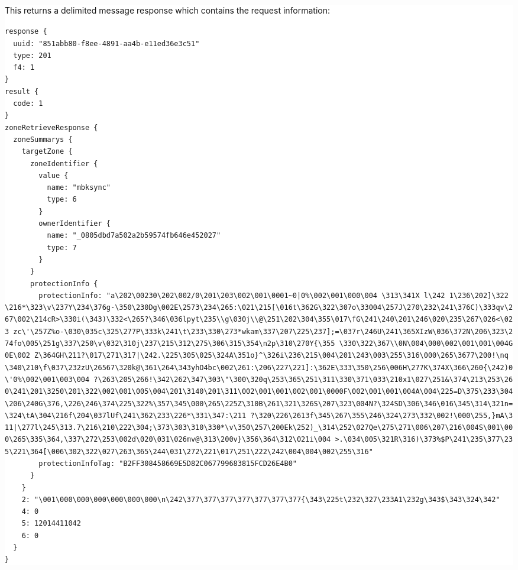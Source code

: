 This returns a delimited message response which contains the request information:
```
response {
  uuid: "851abb80-f8ee-4891-aa4b-e11ed36e3c51"
  type: 201
  f4: 1
}
result {
  code: 1
}
zoneRetrieveResponse {
  zoneSummarys {
    targetZone {
      zoneIdentifier {
        value {
          name: "mbksync"
          type: 6
        }
        ownerIdentifier {
          name: "_0805dbd7a502a2b59574fb646e452027"
          type: 7
        }
      }
      protectionInfo {
        protectionInfo: "a\202\00230\202\002/0\201\203\002\001\0001~0|0%\002\001\000\004 \313\341X l\242 1\236\202]\322\216*\323\v\237Y\234\376g-\350\230Dg\002E\2573\234\265:\021\215[\016t\362G\322\307o\33004\257J\270\232\241\376C)\333qv\267\002\214cR>\330i(\343)\332<\265?\346\036lpyt\235\\g\030j\\@\251\202\304\355\017\fG\241\240\201\246\020\235\267\026<\023 zc\'\257Z%o-\030\035c\325\277P\333k\241\t\233\330\273*wkam\337\207\225\237];=\037r\246U\241\365XIzW\036\372N\206\323\274fo\005\251g\337\250\v\032\310j\237\215\312\275\306\315\354\n2p\310\270Y{\355 \330\322\367\\0N\004\000\002\001\001\004G0E\002 Z\364GH\211?\017\271\317|\242.\225\305\025\324A\351o}^\326i\236\215\004\201\243\003\255\316\000\265\3677\200!\nq\340\210\f\037\232zU\26567\320k@\361\264\343yhO4bc\002\261:\206\227\221]:\362E\333\350\256\006H\277K\374X\366\260{\242)0\'0%\002\001\003\004 ?\263\205\266!\342\262\347\303\"\300\320q\253\365\251\311\330\371\033\210x1\027\251&\374\213\253\260\241\201\3250\201\322\002\001\005\004\201\3140\201\311\002\001\001\002\001\0000F\002\001\001\004A\004\225=D\375\233\304\206\240G\376,\226\246\374\225\322%\357\345\000\265\225Z\310B\261\321\326S\207\323\004N?\324SD\306\346\016\345\314\321n=\324\tA\304\216f\204\037lUf\241\362\233\226*\331\347:\211 ?\320\226\2613f\345\267\355\246\324\273\332\002!\000\255,}mA\311|\277l\245\313.7\216\210\222\304;\373\303\310\330*\v\350\257\200Ek\252)_\314\252\027Qe\275\271\006\207\216\004S\001\000\265\335\364,\337\272\253\002d\020\031\026mv@\313\200v}\356\364\312\021i\004 >.\034\005\321R\316)\373%$P\241\235\377\235\221\364[\006\302\322\027\263\365\244\031\272\221\017\251\222\242\004\004\002\255\316"
        protectionInfoTag: "B2FF308458669E5D82C067799683815FCD26E4B0"
      }
    }
    2: "\001\000\000\000\000\000\000\n\242\377\377\377\377\377\377\377{\343\225t\232\327\233A1\232g\343$\343\324\342"
    4: 0
    5: 12014411042
    6: 0
  }
}
```
